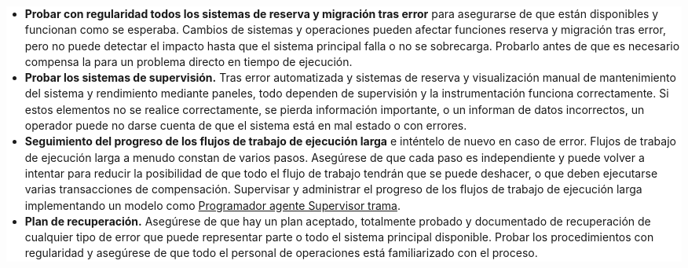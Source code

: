 - **Probar con regularidad todos los sistemas de reserva y migración tras error** para asegurarse de que están disponibles y funcionan como se esperaba. Cambios de sistemas y operaciones pueden afectar funciones reserva y migración tras error, pero no puede detectar el impacto hasta que el sistema principal falla o no se sobrecarga. Probarlo antes de que es necesario compensa la para un problema directo en tiempo de ejecución.
- **Probar los sistemas de supervisión.** Tras error automatizada y sistemas de reserva y visualización manual de mantenimiento del sistema y rendimiento mediante paneles, todo dependen de supervisión y la instrumentación funciona correctamente. Si estos elementos no se realice correctamente, se pierda información importante, o un informan de datos incorrectos, un operador puede no darse cuenta de que el sistema está en mal estado o con errores.
- **Seguimiento del progreso de los flujos de trabajo de ejecución larga** e inténtelo de nuevo en caso de error. Flujos de trabajo de ejecución larga a menudo constan de varios pasos. Asegúrese de que cada paso es independiente y puede volver a intentar para reducir la posibilidad de que todo el flujo de trabajo tendrán que se puede deshacer, o que deben ejecutarse varias transacciones de compensación. Supervisar y administrar el progreso de los flujos de trabajo de ejecución larga implementando un modelo como [Programador agente Supervisor trama](https://msdn.microsoft.com/library/dn589780.aspx).
- **Plan de recuperación.** Asegúrese de que hay un plan aceptado, totalmente probado y documentado de recuperación de cualquier tipo de error que puede representar parte o todo el sistema principal disponible. Probar los procedimientos con regularidad y asegúrese de que todo el personal de operaciones está familiarizado con el proceso.
